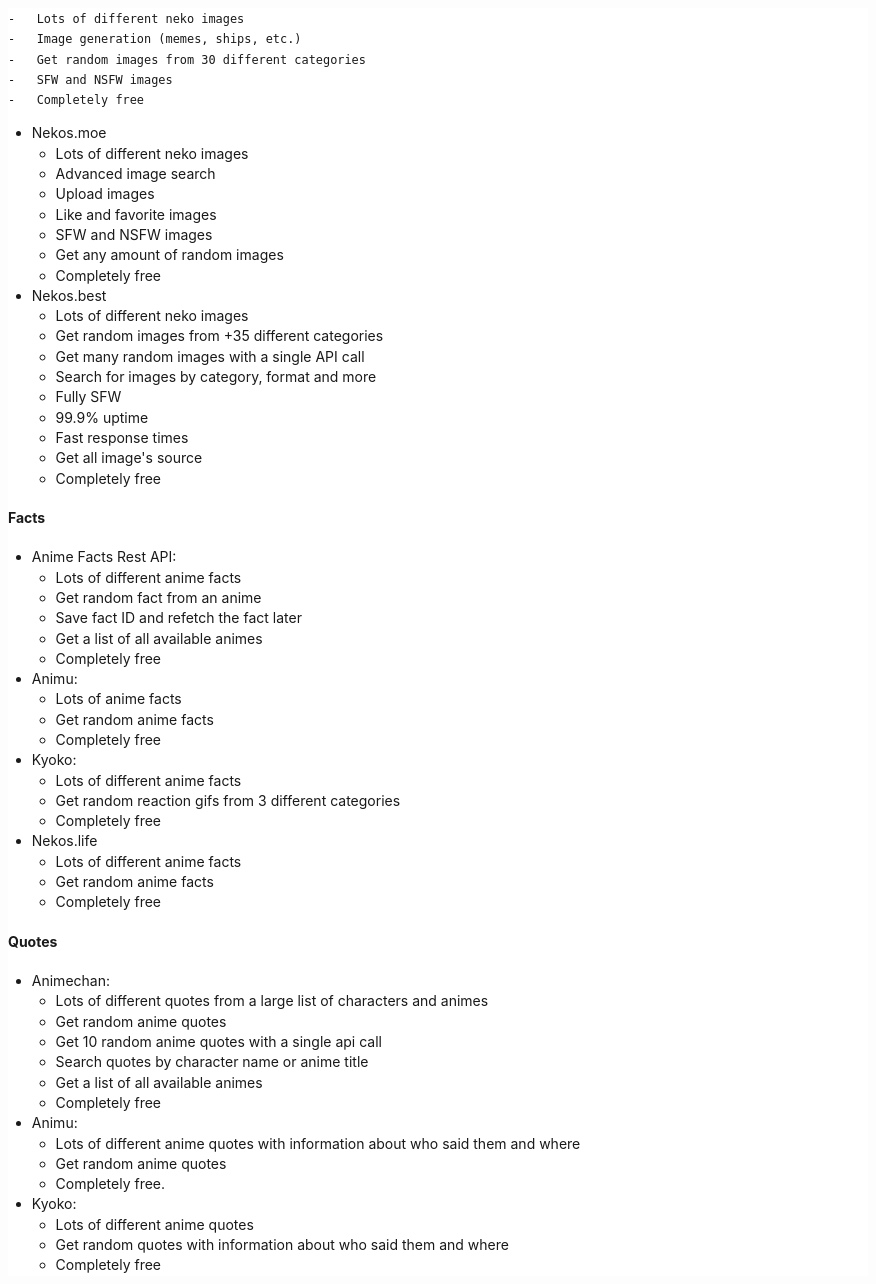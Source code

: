     -   Lots of different neko images
    -   Image generation (memes, ships, etc.)
    -   Get random images from 30 different categories
    -   SFW and NSFW images
    -   Completely free
-   Nekos.moe
    -   Lots of different neko images
    -   Advanced image search
    -   Upload images
    -   Like and favorite images
    -   SFW and NSFW images
    -   Get any amount of random images
    -   Completely free
-   Nekos.best
    -   Lots of different neko images
    -   Get random images from +35 different categories
    -   Get many random images with a single API call
    -   Search for images by category, format and more
    -   Fully SFW
    -   99.9% uptime
    -   Fast response times
    -   Get all image's source
    -   Completely free

#### Facts

-   Anime Facts Rest API:
    -   Lots of different anime facts
    -   Get random fact from an anime
    -   Save fact ID and refetch the fact later
    -   Get a list of all available animes
    -   Completely free
-   Animu:
    -   Lots of anime facts
    -   Get random anime facts
    -   Completely free
-   Kyoko:
    -   Lots of different anime facts
    -   Get random reaction gifs from 3 different categories
    -   Completely free
-   Nekos.life
    -   Lots of different anime facts
    -   Get random anime facts
    -   Completely free

#### Quotes

-   Animechan:
    -   Lots of different quotes from a large list of characters and animes
    -   Get random anime quotes
    -   Get 10 random anime quotes with a single api call
    -   Search quotes by character name or anime title
    -   Get a list of all available animes
    -   Completely free
-   Animu:
    -   Lots of different anime quotes with information about who said them and where
    -   Get random anime quotes
    -   Completely free.
-   Kyoko:
    -   Lots of different anime quotes
    -   Get random quotes with information about who said them and where
    -   Completely free
